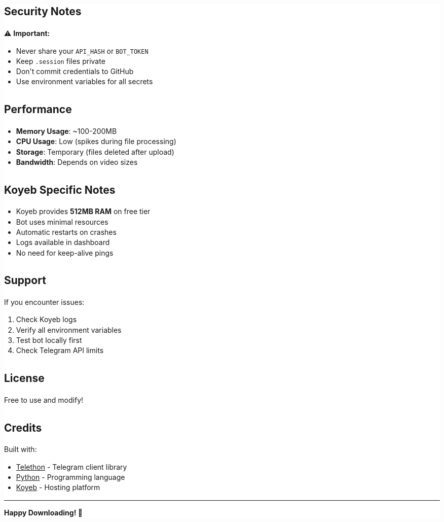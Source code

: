 ## Security Notes

⚠️ **Important:**
- Never share your `API_HASH` or `BOT_TOKEN`
- Keep `.session` files private
- Don't commit credentials to GitHub
- Use environment variables for all secrets

## Performance

- **Memory Usage**: ~100-200MB
- **CPU Usage**: Low (spikes during file processing)
- **Storage**: Temporary (files deleted after upload)
- **Bandwidth**: Depends on video sizes

## Koyeb Specific Notes

- Koyeb provides **512MB RAM** on free tier
- Bot uses minimal resources
- Automatic restarts on crashes
- Logs available in dashboard
- No need for keep-alive pings

## Support

If you encounter issues:

1. Check Koyeb logs
2. Verify all environment variables
3. Test bot locally first
4. Check Telegram API limits

## License

Free to use and modify!

## Credits

Built with:
- [Telethon](https://github.com/LonamiWebs/Telethon) - Telegram client library
- [Python](https://www.python.org/) - Programming language
- [Koyeb](https://www.koyeb.com/) - Hosting platform

---

**Happy Downloading! 🚀**